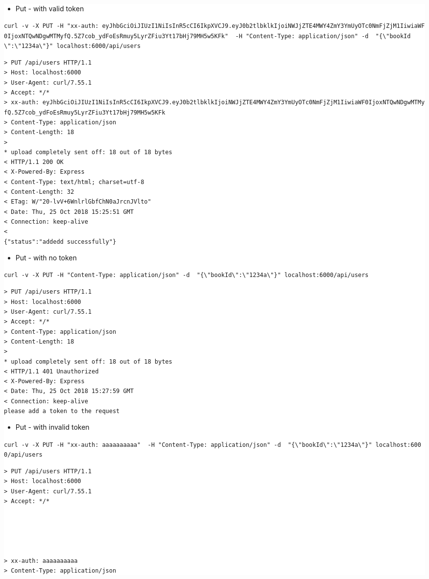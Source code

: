 
* Put - with valid token
```       
curl -v -X PUT -H "xx-auth: eyJhbGciOiJIUzI1NiIsInR5cCI6IkpXVCJ9.eyJ0b2tlbklkIjoiNWJjZTE4MWY4ZmY3YmUyOTc0NmFjZjM1IiwiaWF0IjoxNTQwNDgwMTMyfQ.5Z7cob_ydFoEsRmuy5LyrZFiu3Yt17bHj79MH5w5KFk"  -H "Content-Type: application/json" -d  "{\"bookId\":\"1234a\"}" localhost:6000/api/users
```

```
> PUT /api/users HTTP/1.1
> Host: localhost:6000
> User-Agent: curl/7.55.1
> Accept: */*
> xx-auth: eyJhbGciOiJIUzI1NiIsInR5cCI6IkpXVCJ9.eyJ0b2tlbklkIjoiNWJjZTE4MWY4ZmY3YmUyOTc0NmFjZjM1IiwiaWF0IjoxNTQwNDgwMTMyfQ.5Z7cob_ydFoEsRmuy5LyrZFiu3Yt17bHj79MH5w5KFk
> Content-Type: application/json
> Content-Length: 18
>
* upload completely sent off: 18 out of 18 bytes
< HTTP/1.1 200 OK
< X-Powered-By: Express
< Content-Type: text/html; charset=utf-8
< Content-Length: 32
< ETag: W/"20-lvV+6WnlrlGbfChN0aJrcnJVlto"
< Date: Thu, 25 Oct 2018 15:25:51 GMT
< Connection: keep-alive
<
{"status":"addedd successfully"}
```

* Put - with no token
```       
curl -v -X PUT -H "Content-Type: application/json" -d  "{\"bookId\":\"1234a\"}" localhost:6000/api/users
```
```
> PUT /api/users HTTP/1.1
> Host: localhost:6000
> User-Agent: curl/7.55.1
> Accept: */*
> Content-Type: application/json
> Content-Length: 18
>
* upload completely sent off: 18 out of 18 bytes
< HTTP/1.1 401 Unauthorized
< X-Powered-By: Express
< Date: Thu, 25 Oct 2018 15:27:59 GMT
< Connection: keep-alive
please add a token to the request
```
* Put - with invalid token
```       
curl -v -X PUT -H "xx-auth: aaaaaaaaaa"  -H "Content-Type: application/json" -d  "{\"bookId\":\"1234a\"}" localhost:6000/api/users
```
```
> PUT /api/users HTTP/1.1
> Host: localhost:6000
> User-Agent: curl/7.55.1
> Accept: */*





> xx-auth: aaaaaaaaaa
> Content-Type: application/json
```